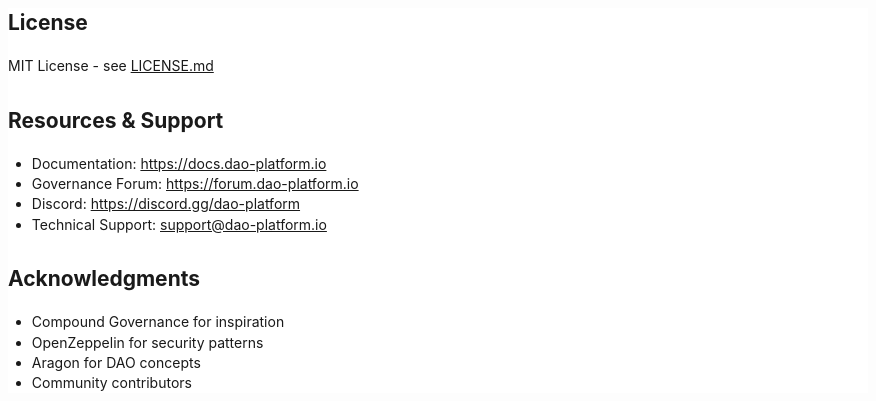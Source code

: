 ## License

MIT License - see [LICENSE.md](LICENSE.md)

## Resources & Support

- Documentation: https://docs.dao-platform.io
- Governance Forum: https://forum.dao-platform.io
- Discord: https://discord.gg/dao-platform
- Technical Support: support@dao-platform.io

## Acknowledgments

- Compound Governance for inspiration
- OpenZeppelin for security patterns
- Aragon for DAO concepts
- Community contributors
